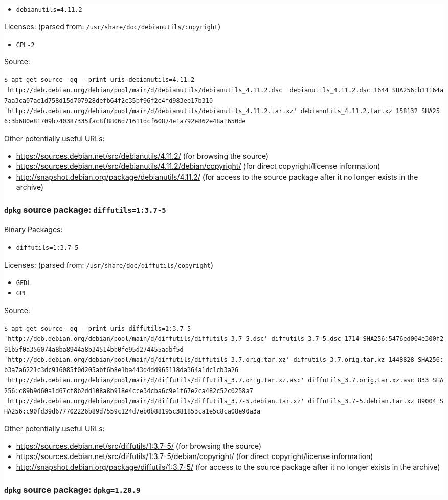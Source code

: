 - `debianutils=4.11.2`

Licenses: (parsed from: `/usr/share/doc/debianutils/copyright`)

- `GPL-2`

Source:

```console
$ apt-get source -qq --print-uris debianutils=4.11.2
'http://deb.debian.org/debian/pool/main/d/debianutils/debianutils_4.11.2.dsc' debianutils_4.11.2.dsc 1644 SHA256:b11164a7aa3ca07ae1d758d15d707928defb64f2c35bf96f2e4fd983ee17b310
'http://deb.debian.org/debian/pool/main/d/debianutils/debianutils_4.11.2.tar.xz' debianutils_4.11.2.tar.xz 158132 SHA256:3b680e81709b740387335fac8f8806d71611dcf60874e1a792e862e48a1650de
```

Other potentially useful URLs:

- https://sources.debian.net/src/debianutils/4.11.2/ (for browsing the source)
- https://sources.debian.net/src/debianutils/4.11.2/debian/copyright/ (for direct copyright/license information)
- http://snapshot.debian.org/package/debianutils/4.11.2/ (for access to the source package after it no longer exists in the archive)

### `dpkg` source package: `diffutils=1:3.7-5`

Binary Packages:

- `diffutils=1:3.7-5`

Licenses: (parsed from: `/usr/share/doc/diffutils/copyright`)

- `GFDL`
- `GPL`

Source:

```console
$ apt-get source -qq --print-uris diffutils=1:3.7-5
'http://deb.debian.org/debian/pool/main/d/diffutils/diffutils_3.7-5.dsc' diffutils_3.7-5.dsc 1714 SHA256:5476ed004e300f291b5f0a356074a8ba8944a8b34514bb0fe95d274455adbf5d
'http://deb.debian.org/debian/pool/main/d/diffutils/diffutils_3.7.orig.tar.xz' diffutils_3.7.orig.tar.xz 1448828 SHA256:b3a7a6221c3dc916085f0d205abf6b8e1ba443d4dd965118da364a1dc1cb3a26
'http://deb.debian.org/debian/pool/main/d/diffutils/diffutils_3.7.orig.tar.xz.asc' diffutils_3.7.orig.tar.xz.asc 833 SHA256:c89b9d60a1d67cf8b2dd108a8b918e4cce34cba6c9e1f67e2ca482c52c0258a7
'http://deb.debian.org/debian/pool/main/d/diffutils/diffutils_3.7-5.debian.tar.xz' diffutils_3.7-5.debian.tar.xz 89004 SHA256:c90fd39d677702226b89d7559c124d7eb0b88195c381853ca1e5c8ca08e90a3a
```

Other potentially useful URLs:

- https://sources.debian.net/src/diffutils/1:3.7-5/ (for browsing the source)
- https://sources.debian.net/src/diffutils/1:3.7-5/debian/copyright/ (for direct copyright/license information)
- http://snapshot.debian.org/package/diffutils/1:3.7-5/ (for access to the source package after it no longer exists in the archive)

### `dpkg` source package: `dpkg=1.20.9`
